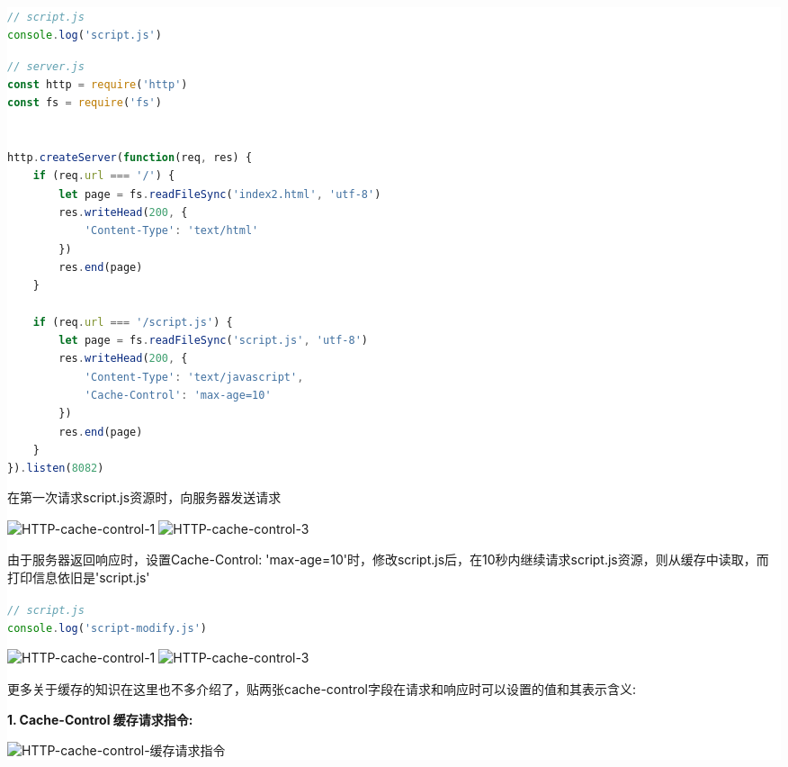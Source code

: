 ```html
```

```js
// script.js
console.log('script.js')
```

```js
// server.js
const http = require('http')
const fs = require('fs')


http.createServer(function(req, res) {
    if (req.url === '/') {
        let page = fs.readFileSync('index2.html', 'utf-8')
        res.writeHead(200, {
            'Content-Type': 'text/html'
        })
        res.end(page)
    }

    if (req.url === '/script.js') {
        let page = fs.readFileSync('script.js', 'utf-8')
        res.writeHead(200, {
            'Content-Type': 'text/javascript',
            'Cache-Control': 'max-age=10'
        })
        res.end(page)
    }
}).listen(8082)
```

在第一次请求script.js资源时，向服务器发送请求

![HTTP-cache-control-1](https://z3.ax1x.com/2021/07/13/WA9itI.png)
![HTTP-cache-control-3](https://z3.ax1x.com/2021/07/13/WA9E1f.png)

由于服务器返回响应时，设置Cache-Control: 'max-age=10'时，修改script.js后，在10秒内继续请求script.js资源，则从缓存中读取，而打印信息依旧是'script.js'

```js
// script.js
console.log('script-modify.js')
```

![HTTP-cache-control-1](https://z3.ax1x.com/2021/07/13/WA9wNR.png)
![HTTP-cache-control-3](https://z3.ax1x.com/2021/07/13/WA9sgK.png)

更多关于缓存的知识在这里也不多介绍了，贴两张cache-control字段在请求和响应时可以设置的值和其表示含义:

**1. Cache-Control 缓存请求指令:**

![HTTP-cache-control-缓存请求指令](https://z3.ax1x.com/2021/07/13/WA9HKS.png)
